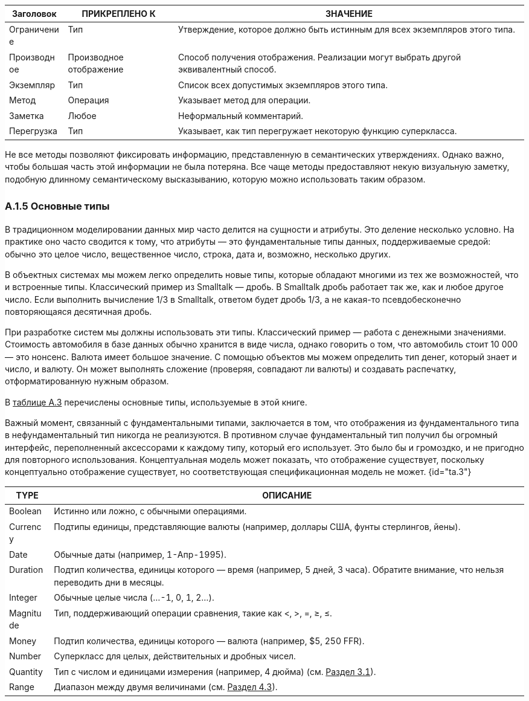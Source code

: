 
| Заголовок   | ПРИКРЕПЛЕНО К           | ЗНАЧЕНИЕ                                                                            |
|-------------|-------------------------|-------------------------------------------------------------------------------------|
| Ограничение | Тип                     | Утверждение, которое должно быть истинным для всех экземпляров этого типа.          |
| Производное | Производное отображение | Способ получения отображения. Реализации могут выбрать другой эквивалентный способ. |
| Экземпляр   | Тип                     | Список всех допустимых экземпляров этого типа.                                      |
| Метод       | Операция                | Указывает метод для операции.                                                       |
| Заметка     | Любое                   | Неформальный комментарий.                                                           |
| Перегрузка  | Тип                     | Указывает, как тип перегружает некоторую функцию суперкласса.                       |


Не все методы позволяют фиксировать информацию, представленную в семантических утверждениях. Однако важно, чтобы большая часть этой информации не была потеряна. Все чаще методы предоставляют некую визуальную заметку, подобную длинному семантическому высказыванию, которую можно использовать таким образом.

### A.1.5 Основные типы

В традиционном моделировании данных мир часто делится на сущности и атрибуты. Это деление несколько условно. На практике оно часто сводится к тому, что атрибуты — это фундаментальные типы данных, поддерживаемые средой: обычно это целое число, вещественное число, строка, дата и, возможно, несколько других.

В объектных системах мы можем легко определить новые типы, которые обладают многими из тех же возможностей, что и встроенные типы. Классический пример из Smalltalk — дробь. В Smalltalk дробь работает так же, как и любое другое число. Если выполнить вычисление 1/3 в Smalltalk, ответом будет дробь 1/3, а не какая-то псевдобесконечно повторяющаяся десятичная дробь.

При разработке систем мы должны использовать эти типы. Классический пример — работа с денежными значениями. Стоимость автомобиля в базе данных обычно хранится в виде числа, однако говорить о том, что автомобиль стоит 10 000 — это нонсенс. Валюта имеет большое значение. С помощью объектов мы можем определить тип денег, который знает и число, и валюту. Он может выполнять сложение (проверяя, совпадают ли валюты) и создавать распечатку, отформатированную нужным образом.

В [таблице A.3](#ta.3) перечислены основные типы, используемые в этой книге.

Важный момент, связанный с фундаментальными типами, заключается в том, что отображения из фундаментального типа в нефундаментальный тип никогда не реализуются. В противном случае фундаментальный тип получил бы огромный интерфейс, переполненный аксессорами к каждому типу, который его использует. Это было бы и громоздко, и не пригодно для повторного использования. Концептуальная модель может показать, что отображение существует, поскольку концептуально отображение существует, но соответствующая спецификационная модель не может.
{id="ta.3"}

| TYPE           | ОПИСАНИЕ                                                                                                                                                               |
|----------------|------------------------------------------------------------------------------------------------------------------------------------------------------------------------|
| Boolean        | Истинно или ложно, с обычными операциями.                                                                                                                              |
| Currency       | Подтипы единицы, представляющие валюты (например, доллары США, фунты стерлингов, йены).                                                                                |
| Date           | Обычные даты (например, 1-Апр-1995).                                                                                                                                   |
| Duration       | Подтип количества, единицы которого — время (например, 5 дней, 3 часа). Обратите внимание, что нельзя переводить дни в месяцы.                                         |
| Integer        | Обычные целые числа (…-1, 0, 1, 2…).                                                                                                                                   |
| Magnitude      | Тип, поддерживающий операции сравнения, такие как <, >, =, ≥, ≤.                                                                                                       |
| Money          | Подтип количества, единицы которого — валюта (например, $5, 250 FFR).                                                                                                  |
| Number         | Суперкласс для целых, действительных и дробных чисел.                                                                                                                  |
| Quantity       | Тип с числом и единицами измерения (например, 4 дюйма) (см. [Раздел 3.1](3.observations-measurements.md)).                                                             |
| Range          | Диапазон между двумя величинами (см. [Раздел 4.3](4.observations-for-corp-finance.md)).                                                                                |